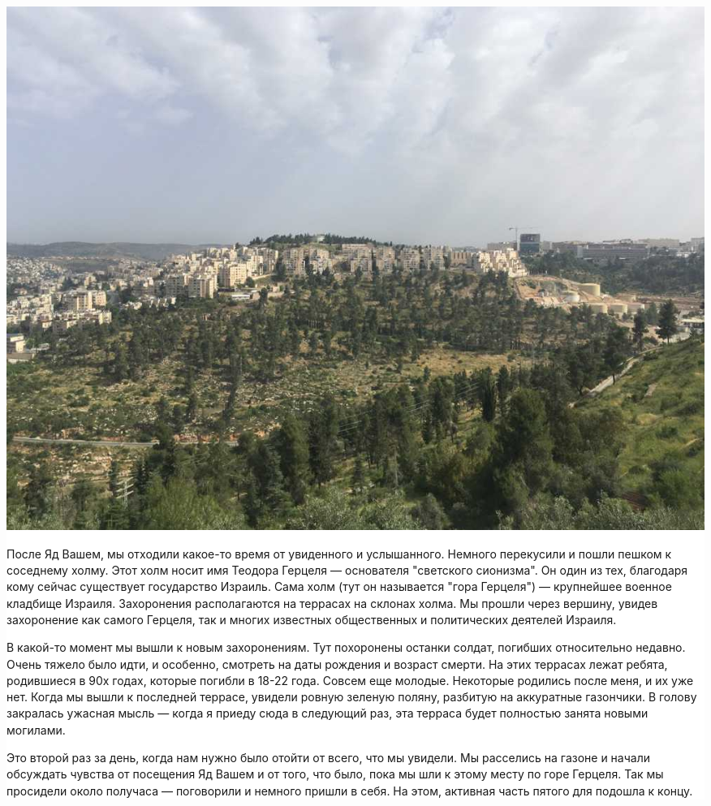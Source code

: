 ![Несмотря на то, что тут эмоционально тяжело, все очень красиво](/images/israel-2019/yad_vashem_01.jpg "Несмотря на то, что тут эмоционально тяжело, все очень красиво")

После Яд Вашем, мы отходили какое-то время от увиденного и услышанного. Немного перекусили и пошли пешком к соседнему холму. Этот холм носит имя Теодора Герцеля — основателя "светского сионизма". Он один из тех, благодаря кому сейчас существует государство Израиль. Сама холм (тут он называется "гора Герцеля") — крупнейшее военное кладбище Израиля. Захоронения располагаются на террасах на склонах холма. Мы прошли через вершину, увидев захоронение как самого Герцеля, так и многих известных общественных и политических деятелей Израиля.

В какой-то момент мы вышли к новым захоронениям. Тут похоронены останки солдат, погибших относительно недавно. Очень тяжело было идти, и особенно, смотреть на даты рождения и возраст смерти. На этих террасах лежат ребята, родившиеся в 90х годах, которые погибли в 18-22 года. Совсем еще молодые. Некоторые родились после меня, и их уже нет. Когда мы вышли к последней террасе, увидели ровную зеленую поляну, разбитую на аккуратные газончики. В голову закралась ужасная мысль — когда я приеду сюда в следующий раз, эта терраса будет полностью занята новыми могилами.

Это второй раз за день, когда нам нужно было отойти от всего, что мы увидели. Мы расселись на газоне и начали обсуждать чувства от посещения Яд Вашем и от того, что было, пока мы шли к этому месту по горе Герцеля. Так мы просидели около получаса — поговорили и немного пришли в себя. На этом, активная часть пятого для подошла к концу.
